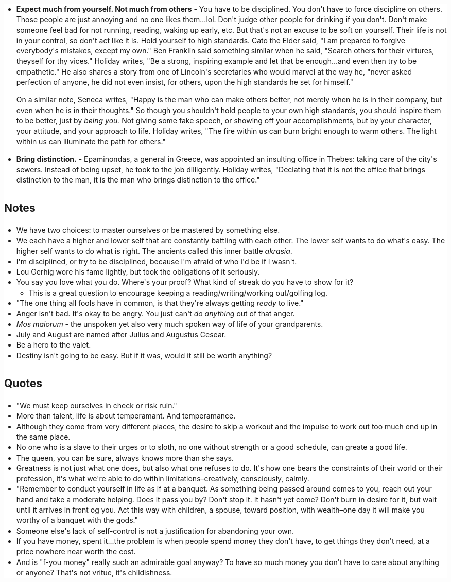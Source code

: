 - **Expect much from yourself. Not much from others** -  You have to be disciplined. You don't have to force discipline on others. Those people are just annoying and no one likes them...lol. Don't judge other people for drinking if you don't. Don't make someone feel bad for not running, reading, waking up early, etc. But that's not an excuse to be soft on yourself. Their life is not in your control, so don't act like it is. Hold yourself to high standards. Cato the Elder said, "I am prepared to forgive everybody's mistakes, except my own." Ben Franklin said something similar when he said, "Search others for their virtures, theyself for thy vices." Holiday writes, "Be a strong, inspiring example and let that be enough...and even then try to be empathetic." He also shares a story from one of Lincoln's secretaries who would marvel at the way he, "never asked perfection of anyone, he did not even insist, for others, upon the high standards he set for himself."
  
  On a similar note, Seneca writes, "Happy is the man who can make others better, not merely when he is in their company, but even when he is in their thoughts." So though you shouldn't hold people to your own high standards, you should inspire them to be better, just by *being you.* Not giving some fake speech, or showing off your accomplishments, but by your character, your attitude, and your approach to life. Holiday writes, "The fire within us can burn bright enough to warm others. The light within us can illuminate the path for others."
- **Bring distinction.** - Epaminondas, a general in Greece, was appointed an insulting office in Thebes: taking care of the city's sewers. Instead of being upset, he took to the job dilligently. Holiday writes, "Declating that it is not the office that brings distinction to the man, it is the man who brings distinction to the office."


## Notes
- We have two choices: to master ourselves or be mastered by something else. 
- We each have a higher and lower self that are constantly battling with each other. The lower self wants to do what's easy. The higher self wants to do what is right. The ancients called this inner battle *akrasia*. 
- I'm disciplined, or try to be disciplined, because I'm afraid of who I'd be if I wasn't. 
- Lou Gerhig wore his fame lightly, but took the obligations of it seriously. 
- You say you love what you do. Where's your proof? What kind of streak do you have to show for it?
	- This is a great question to encourage keeping a reading/writing/working out/golfing log. 
- "The one thing all fools have in common, is that they're always getting *ready* to live."
- Anger isn't bad. It's okay to be angry. You just can't *do anything* out of that anger. 
- *Mos maiorum* - the unspoken yet also very much spoken way of life of your grandparents. 
- July and August are named after Julius and Augustus Cesear. 
- Be a hero to the valet.
- Destiny isn't going to be easy. But if it was, would it still be worth anything?


## Quotes
- "We must keep ourselves in check or risk ruin."
- More than talent, life is about temperamant. And temperamance. 
- Although they come from very different places, the desire to skip a workout and the impulse to work out too much end up in the same place.
- No one who is a slave to their urges or to sloth, no one without strength or a good schedule, can greate a good life.
- The queen, you can be sure, always knows more than she says.
- Greatness is not just what one does, but also what one refuses to do. It's how one bears the constraints of their world or their profession, it's what we're able to do within limitations–creatively, consciously, calmly.
- "Remember to conduct yourself in life as if at a banquet. As something being passed around comes to you, reach out your hand and take a moderate helping. Does it pass you by? Don't stop it. It hasn't yet come? Don't burn in desire for it, but wait until it arrives in front og you. Act this way with children, a spouse, toward position, with wealth–one day it will make you worthy of a banquet with the gods."
- Someone else's lack of self-control is not a justification for abandoning your own.
- If you have money, spent it...the problem is when people spend money they don't have, to get things they don't need, at a price nowhere near worth the cost. 
- And is "f-you money" really such an admirable goal anyway? To have so much money you don't have to care about anything or anyone? That's not vritue, it's childishness.